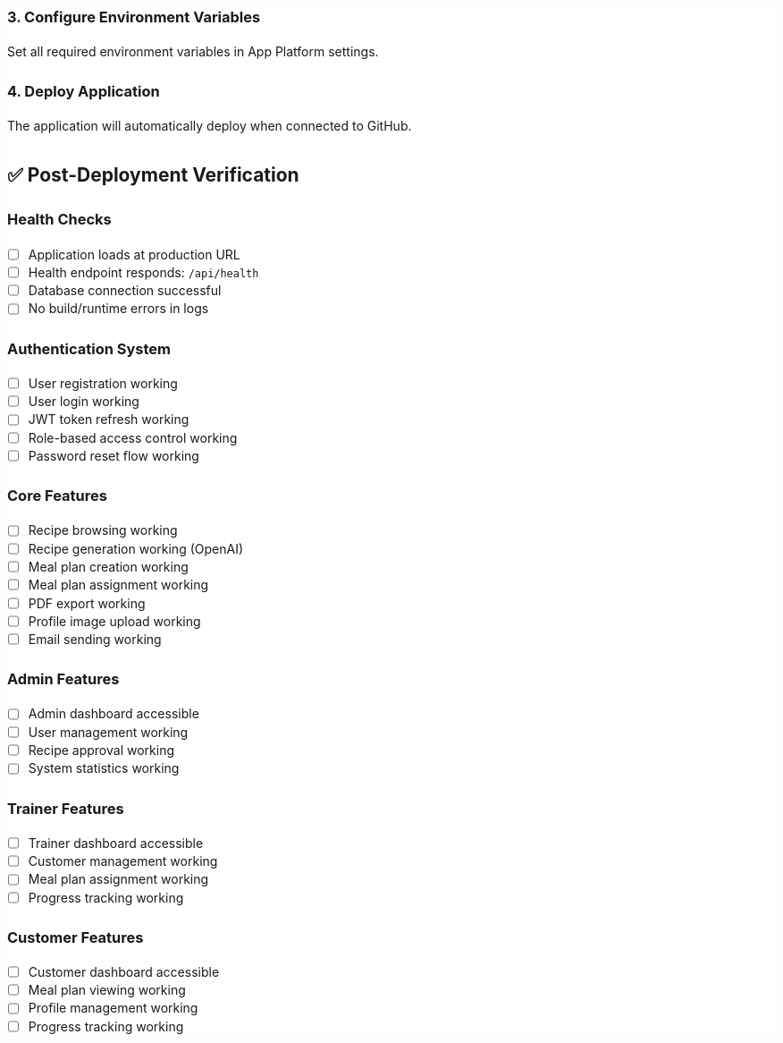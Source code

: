 ### 3. Configure Environment Variables
Set all required environment variables in App Platform settings.

### 4. Deploy Application
The application will automatically deploy when connected to GitHub.

## ✅ Post-Deployment Verification

### Health Checks
- [ ] Application loads at production URL
- [ ] Health endpoint responds: `/api/health`
- [ ] Database connection successful
- [ ] No build/runtime errors in logs

### Authentication System
- [ ] User registration working
- [ ] User login working
- [ ] JWT token refresh working
- [ ] Role-based access control working
- [ ] Password reset flow working

### Core Features
- [ ] Recipe browsing working
- [ ] Recipe generation working (OpenAI)
- [ ] Meal plan creation working
- [ ] Meal plan assignment working
- [ ] PDF export working
- [ ] Profile image upload working
- [ ] Email sending working

### Admin Features
- [ ] Admin dashboard accessible
- [ ] User management working
- [ ] Recipe approval working
- [ ] System statistics working

### Trainer Features
- [ ] Trainer dashboard accessible
- [ ] Customer management working
- [ ] Meal plan assignment working
- [ ] Progress tracking working

### Customer Features
- [ ] Customer dashboard accessible
- [ ] Meal plan viewing working
- [ ] Profile management working
- [ ] Progress tracking working
